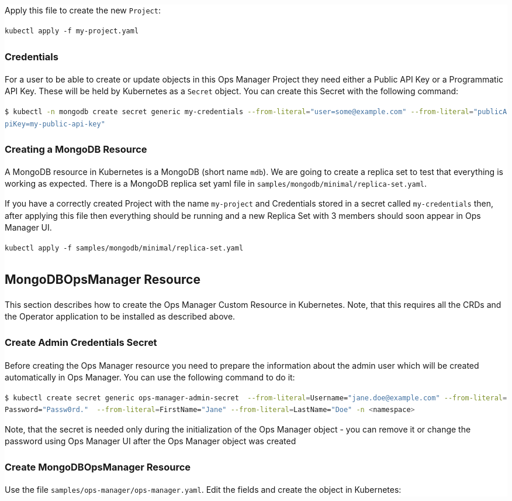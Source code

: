 
Apply this file to create the new `Project`:

    kubectl apply -f my-project.yaml

### Credentials ###

For a user to be able to create or update objects in this Ops Manager Project they need either a Public API Key or a
Programmatic API Key. These will be held by Kubernetes as a `Secret` object. You can create this Secret with the following command:

``` bash
$ kubectl -n mongodb create secret generic my-credentials --from-literal="user=some@example.com" --from-literal="publicApiKey=my-public-api-key"
```

### Creating a MongoDB Resource ###

A MongoDB resource in Kubernetes is a MongoDB (short name `mdb`). We are going to create a replica set to test that everything is working as expected. There is a MongoDB replica set yaml file in `samples/mongodb/minimal/replica-set.yaml`.

If you have a correctly created Project with the name `my-project` and Credentials stored in a secret called `my-credentials` then, after applying this file then everything should be running and a new Replica Set with 3 members should soon appear in Ops Manager UI.

    kubectl apply -f samples/mongodb/minimal/replica-set.yaml

## MongoDBOpsManager Resource ##

This section describes how to create the Ops Manager Custom Resource in Kubernetes. Note, that this requires all
the CRDs and the Operator application to be installed as described above.

### Create Admin Credentials Secret ###

Before creating the Ops Manager resource you need to prepare the information about the admin user which will be
created automatically in Ops Manager. You can use the following command to do it:

```bash
$ kubectl create secret generic ops-manager-admin-secret  --from-literal=Username="jane.doe@example.com" --from-literal=Password="Passw0rd."  --from-literal=FirstName="Jane" --from-literal=LastName="Doe" -n <namespace>
```

Note, that the secret is needed only during the initialization of the Ops Manager object - you can remove it or
change the password using Ops Manager UI after the Ops Manager object was created

### Create MongoDBOpsManager Resource ###

Use the file `samples/ops-manager/ops-manager.yaml`. Edit the fields and create the object in Kubernetes:
